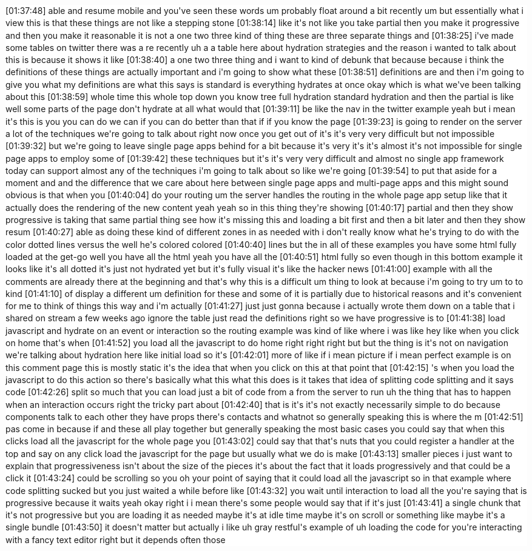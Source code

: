 [01:37:48] able and resume mobile and you've seen these words um probably float around a bit recently um but essentially what i view this is that these things are not like a stepping stone
[01:38:14]  like it's not like you take partial then you make it progressive and then you make it reasonable it is not a one two three kind of thing these are three separate things and
[01:38:25]  i've made some tables on twitter there was a re recently uh a a table here about hydration strategies and the reason i wanted to talk about this is because it shows it like
[01:38:40]  a one two three thing and i want to kind of debunk that because because i think the definitions of these things are actually important and i'm going to show what these
[01:38:51]  definitions are and then i'm going to give you what my definitions are what this says is standard is everything hydrates at once okay which is what we've been talking about this
[01:38:59]  whole time this whole top down you know tree full hydration standard hydration and then the partial is like well some parts of the page don't hydrate at all what would that
[01:39:11]  be like the nav in the twitter example yeah but i mean it's this is you you can do we can if you can do better than that if if you know the page
[01:39:23]  is going to render on the server a lot of the techniques we're going to talk about right now once you get out of it's it's very very difficult but not impossible
[01:39:32]  but we're going to leave single page apps behind for a bit because it's very it's it's almost it's not impossible for single page apps to employ some of
[01:39:42]  these techniques but it's it's very very difficult and almost no single app framework today can support almost any of the techniques i'm going to talk about so like we're going
[01:39:54]  to put that aside for a moment and and the difference that we care about here between single page apps and multi-page apps and this might sound obvious is that when you
[01:40:04]  do your routing um the server handles the routing in the whole page app setup like that it actually does the rendering of the new content yeah yeah so in this thing they're showing
[01:40:17]  partial and then they show progressive is taking that same partial thing see how it's missing this and loading a bit first and then a bit later and then they show resum
[01:40:27] able as doing these kind of different zones in as needed with i don't really know what he's trying to do with the color dotted lines versus the well he's colored colored
[01:40:40]  lines but the in all of these examples you have some html fully loaded at the get-go well you have all the html yeah you have all the
[01:40:51]  html fully so even though in this bottom example it looks like it's all dotted it's just not hydrated yet but it's fully visual it's like the hacker news
[01:41:00]  example with all the comments are already there at the beginning and that's why this is a difficult um thing to look at because i'm going to try um to to kind
[01:41:10]  of display a different um definition for these and some of it is partially due to historical reasons and it's convenient for me to think of things this way and i'm actually
[01:41:27]  just just gonna because i actually wrote them down on a table that i shared on stream a few weeks ago ignore the table just read the definitions right so we have progressive is to
[01:41:38]  load javascript and hydrate on an event or interaction so the routing example was kind of like where i was like hey like when you click on home that's when
[01:41:52]  you load all the javascript to do home right right right but but the thing is it's not on navigation we're talking about hydration here like initial load so it's
[01:42:01]  more of like if i mean picture if i mean perfect example is on this comment page this is mostly static it's the idea that when you click on this at that point that
[01:42:15] 's when you load the javascript to do this action so there's basically what this what this does is it takes that idea of splitting code splitting and it says code
[01:42:26]  split so much that you can load just a bit of code from a from the server to run uh the thing that has to happen when an interaction occurs right the tricky part about
[01:42:40]  that is it's it's not exactly necessarily simple to do because components talk to each other they have props there's contacts and whatnot so generally speaking this is where the m
[01:42:51] pas come in because if and these all play together but generally speaking the most basic cases you could say that when this clicks load all the javascript for the whole page you
[01:43:02]  could say that that's nuts that you could register a handler at the top and say on any click load the javascript for the page but usually what we do is make
[01:43:13]  smaller pieces i just want to explain that progressiveness isn't about the size of the pieces it's about the fact that it loads progressively and that could be a click it
[01:43:24]  could be scrolling so you oh your point of saying that it could load all the javascript so in that example where code splitting sucked but you just waited a while before like
[01:43:32]  you wait until interaction to load all the you're saying that is progressive because it waits yeah okay right i i mean there's some people would say that if it's just
[01:43:41]  a single chunk that it's not progressive but you are loading it as needed maybe it's at idle time maybe it's on scroll or something like maybe it's a single bundle
[01:43:50]  it doesn't matter but actually i like uh gray restful's example of uh loading the code for you're interacting with a fancy text editor right but it depends often those